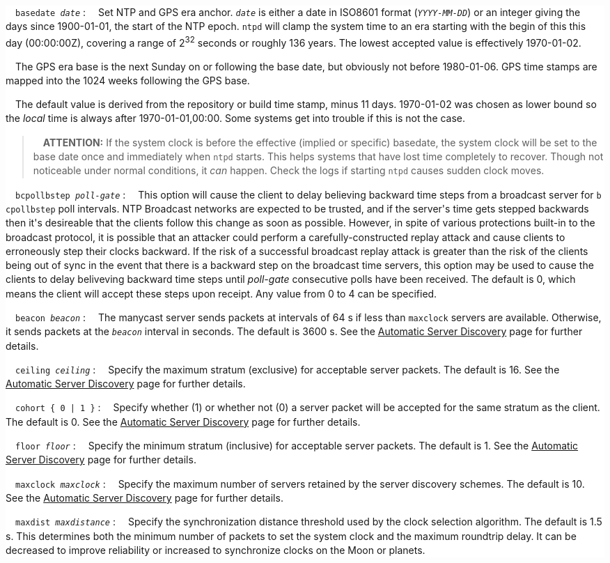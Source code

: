 &emsp;<code>basedate _date_</code>
: &emsp;Set NTP and GPS era anchor. <code>_date_</code> is either a date in ISO8601 format (<code>_YYYY-MM-DD_</code>) or an integer giving the days since 1900-01-01, the start of the NTP epoch. <code>ntpd</code> will clamp the system time to an era starting with the begin of this this day (00:00:00Z), covering a range of 2<sup>32</sup> seconds or roughly 136 years. The lowest accepted value is effectively 1970-01-02.

&emsp;The GPS era base is the next Sunday on or following the base date, but obviously not before 1980-01-06. GPS time stamps are mapped into the 1024 weeks following the GPS base.

&emsp;The default value is derived from the repository or build time stamp, minus 11 days. 1970-01-02 was chosen as lower bound so the _local_ time is always after 1970-01-01,00:00. Some systems get into trouble if this is not the case.

> &emsp;**ATTENTION:** If the system clock is before the effective (implied or specific) basedate, the system clock will be set to the base date once and immediately when <code>ntpd</code> starts. This helps systems that have lost time completely to recover. Though not noticeable under normal conditions, it _can_ happen. Check the logs if starting <code>ntpd</code> causes sudden clock moves.

&emsp;<code>bcpollbstep _poll-gate_</code>
: &emsp;This option will cause the client to delay believing backward time steps from a broadcast server for <code>bcpollbstep</code> poll intervals. NTP Broadcast networks are expected to be trusted, and if the server's time gets stepped backwards then it's desireable that the clients follow this change as soon as possible. However, in spite of various protections built-in to the broadcast protocol, it is possible that an attacker could perform a carefully-constructed replay attack and cause clients to erroneously step their clocks backward. If the risk of a successful broadcast replay attack is greater than the risk of the clients being out of sync in the event that there is a backward step on the broadcast time servers, this option may be used to cause the clients to delay beliveving backward time steps until _poll-gate_ consecutive polls have been received. The default is 0, which means the client will accept these steps upon receipt. Any value from 0 to 4 can be specified.

&emsp;<code>beacon _beacon_</code>
: &emsp;The manycast server sends packets at intervals of 64 s if less than <code>maxclock</code> servers are available. Otherwise, it sends packets at the <code>_beacon_</code> interval in seconds. The default is 3600 s. See the [Automatic Server Discovery](/documentation/4.2.8-series/discover/) page for further details.

&emsp;<code>ceiling _ceiling_</code>
: &emsp;Specify the maximum stratum (exclusive) for acceptable server packets. The default is 16. See the [Automatic Server Discovery](/documentation/4.2.8-series/discover/) page for further details.

&emsp;<code>cohort { 0 | 1 }</code>
: &emsp;Specify whether (1) or whether not (0) a server packet will be accepted for the same stratum as the client. The default is 0. See the [Automatic Server Discovery](/documentation/4.2.8-series/discover/) page for further details.

&emsp;<code>floor _floor_</code>
: &emsp;Specify the minimum stratum (inclusive) for acceptable server packets. The default is 1. See the [Automatic Server Discovery](/documentation/4.2.8-series/discover/) page for further details.

&emsp;<code>maxclock _maxclock_</code>
: &emsp;Specify the maximum number of servers retained by the server discovery schemes. The default is 10. See the [Automatic Server Discovery](/documentation/4.2.8-series/discover/) page for further details.

&emsp;<code>maxdist _maxdistance_</code>
: &emsp;Specify the synchronization distance threshold used by the clock selection algorithm. The default is 1.5 s. This determines both the minimum number of packets to set the system clock and the maximum roundtrip delay. It can be decreased to improve reliability or increased to synchronize clocks on the Moon or planets.
